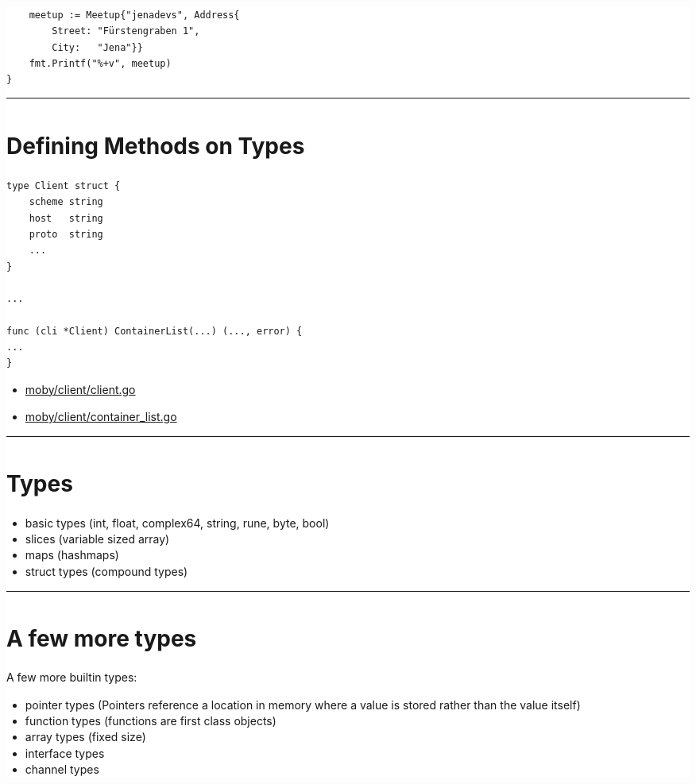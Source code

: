 ```
	meetup := Meetup{"jenadevs", Address{
		Street: "Fürstengraben 1",
		City:   "Jena"}}
	fmt.Printf("%+v", meetup)
}
```



----

Defining Methods on Types
=========================

```
type Client struct {
    scheme string
    host   string
    proto  string
    ...
}

...

func (cli *Client) ContainerList(...) (..., error) {
...
}

```

* [moby/client/client.go](https://github.com/moby/moby/blob/36db52a7049c0f00e75f7cfcbd5061dc7600180f/client/client.go#L67-L86)

* [moby/client/container_list.go](https://github.com/moby/moby/blob/f96d45dc8ac21db1f082230e2f828a86e15cad46/client/container_list.go#L14-L56)

----

Types
=====

* basic types (int, float, complex64, string, rune, byte, bool)
* slices (variable sized array)
* maps (hashmaps)
* struct types (compound types)

----

A few more types
================

A few more builtin types:

* pointer types (Pointers reference a location in memory where a value is stored rather than the value itself)
* function types (functions are first class objects)
* array types (fixed size)
* interface types
* channel types
